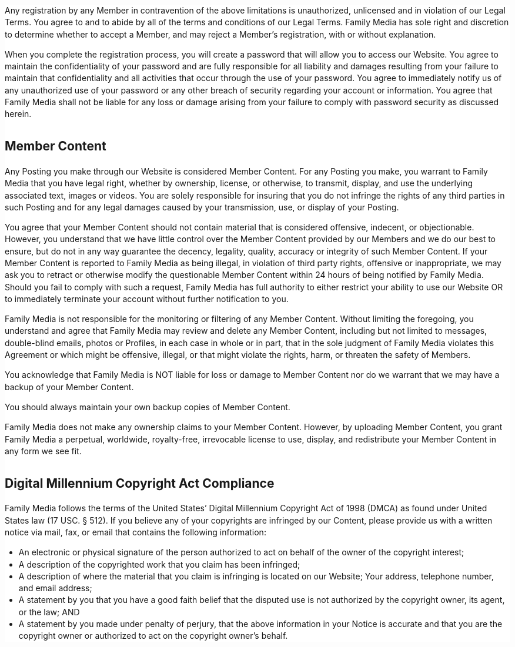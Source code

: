 Any registration by any Member in contravention of the above limitations is unauthorized, unlicensed and in violation of our Legal Terms. You agree to and to abide by all of the terms and conditions of our Legal Terms. Family Media has sole right and discretion to determine whether to accept a Member, and may reject a Member’s registration, with or without explanation.

When you complete the registration process, you will create a password that will allow you to access our Website. You agree to maintain the confidentiality of your password and are fully responsible for all liability and damages resulting from your failure to maintain that confidentiality and all activities that occur through the use of your password. You agree to immediately notify us of any unauthorized use of your password or any other breach of security regarding your account or information. You agree that Family Media shall not be liable for any loss or damage arising from your failure to comply with password security as discussed herein.

Member Content
-------------------

Any Posting you make through our Website is considered Member Content. For any Posting you make, you warrant to Family Media that you have legal right, whether by ownership, license, or otherwise, to transmit, display, and use the underlying associated text, images or videos. You are solely responsible for insuring that you do not infringe the rights of any third parties in such Posting and for any legal damages caused by your transmission, use, or display of your Posting.

You agree that your Member Content should not contain material that is considered offensive, indecent, or objectionable. However, you understand that we have little control over the Member Content provided by our Members and we do our best to ensure, but do not in any way guarantee the decency, legality, quality, accuracy or integrity of such Member Content. If your Member Content is reported to Family Media as being illegal, in violation of third party rights, offensive or inappropriate, we may ask you to retract or otherwise modify the questionable Member Content within 24 hours of being notified by Family Media. Should you fail to comply with such a request, Family Media has full authority to either restrict your ability to use our Website OR to immediately terminate your account without further notification to you.

Family Media is not responsible for the monitoring or filtering of any Member Content. Without limiting the foregoing, you understand and agree that Family Media may review and delete any Member Content, including but not limited to messages, double-blind emails, photos or Profiles, in each case in whole or in part, that in the sole judgment of Family Media violates this Agreement or which might be offensive, illegal, or that might violate the rights, harm, or threaten the safety of Members.

You acknowledge that Family Media is NOT liable for loss or damage to Member Content nor do we warrant that we may have a backup of your Member Content.

You should always maintain your own backup copies of Member Content.

Family Media does not make any ownership claims to your Member Content. However, by uploading Member Content, you grant Family Media a perpetual, worldwide, royalty-free, irrevocable license to use, display, and redistribute your Member Content in any form we see fit.

Digital Millennium Copyright Act Compliance
-------------------

Family Media follows the terms of the United States’ Digital Millennium Copyright Act of 1998 (DMCA) as found under United States law (17 USC. § 512). If you believe any of your copyrights are infringed by our Content, please provide us with a written notice via mail, fax, or email that contains the following information:

* An electronic or physical signature of the person authorized to act on behalf of the owner of the copyright interest;
* A description of the copyrighted work that you claim has been infringed;
* A description of where the material that you claim is infringing is located on our Website; Your address, telephone number, and email address;
* A statement by you that you have a good faith belief that the disputed use is not authorized by the copyright owner, its agent, or the law; AND
* A statement by you made under penalty of perjury, that the above information in your Notice is accurate and that you are the copyright owner or authorized to act on the copyright owner’s behalf.
